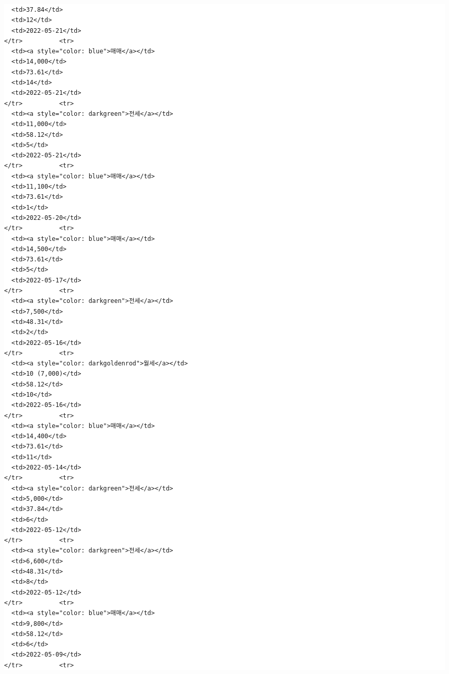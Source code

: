       <td>37.84</td>
      <td>12</td>
      <td>2022-05-21</td>
    </tr>          <tr>
      <td><a style="color: blue">매매</a></td>
      <td>14,000</td>
      <td>73.61</td>
      <td>14</td>
      <td>2022-05-21</td>
    </tr>          <tr>
      <td><a style="color: darkgreen">전세</a></td>
      <td>11,000</td>
      <td>58.12</td>
      <td>5</td>
      <td>2022-05-21</td>
    </tr>          <tr>
      <td><a style="color: blue">매매</a></td>
      <td>11,100</td>
      <td>73.61</td>
      <td>1</td>
      <td>2022-05-20</td>
    </tr>          <tr>
      <td><a style="color: blue">매매</a></td>
      <td>14,500</td>
      <td>73.61</td>
      <td>5</td>
      <td>2022-05-17</td>
    </tr>          <tr>
      <td><a style="color: darkgreen">전세</a></td>
      <td>7,500</td>
      <td>48.31</td>
      <td>2</td>
      <td>2022-05-16</td>
    </tr>          <tr>
      <td><a style="color: darkgoldenrod">월세</a></td>
      <td>10 (7,000)</td>
      <td>58.12</td>
      <td>10</td>
      <td>2022-05-16</td>
    </tr>          <tr>
      <td><a style="color: blue">매매</a></td>
      <td>14,400</td>
      <td>73.61</td>
      <td>11</td>
      <td>2022-05-14</td>
    </tr>          <tr>
      <td><a style="color: darkgreen">전세</a></td>
      <td>5,000</td>
      <td>37.84</td>
      <td>6</td>
      <td>2022-05-12</td>
    </tr>          <tr>
      <td><a style="color: darkgreen">전세</a></td>
      <td>6,600</td>
      <td>48.31</td>
      <td>8</td>
      <td>2022-05-12</td>
    </tr>          <tr>
      <td><a style="color: blue">매매</a></td>
      <td>9,800</td>
      <td>58.12</td>
      <td>6</td>
      <td>2022-05-09</td>
    </tr>          <tr>